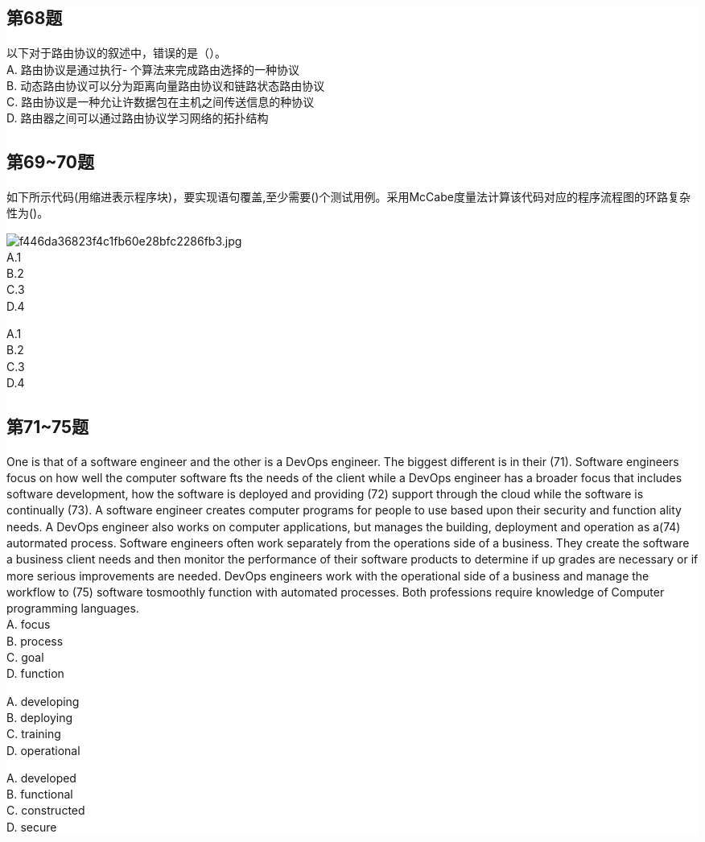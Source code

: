 
## 第68题 ##

以下对于路由协议的叙述中，错误的是（）。  
A. 路由协议是通过执行- 个算法来完成路由选择的一种协议  
B. 动态路由协议可以分为距离向量路由协议和链路状态路由协议  
C. 路由协议是一种允让许数据包在主机之间传送信息的种协议  
D. 路由器之间可以通过路由协议学习网络的拓扑结构  


## 第69~70题 ##

如下所示代码(用缩进表示程序块)，要实现语句覆盖,至少需要()个测试用例。采用McCabe度量法计算该代码对应的程序流程图的环路复杂性为()。  
  
![f446da36823f4c1fb60e28bfc2286fb3.jpg][]  
A.1  
B.2  
C.3  
D.4  
  
A.1  
B.2  
C.3  
D.4  


## 第71~75题 ##

One is that of a software engineer and the other is a DevOps engineer. The biggest different is in their (71). Software engineers focus on how well the computer software fts the needs of the client while a DevOps engineer has a broader focus that includes software development, how the software is deployed and providing (72) support through the cloud while the software is continually (73). A software engineer creates computer programs for people to use based upon their security and function ality needs. A DevOps engineer also works on computer applications, but manages the building, deployment and operation as a(74) autormated process. Software engineers often work separately from the operations side of a business. They create the software a business client needs and then monitor the performance of their software products to determine if up grades are necessary or if more serious improvements are needed. DevOps engineers work with the operational side of a business and manage the workflow to (75) software tosmoothly function with automated processes. Both professions require knowledge of Computer programming languages.  
A. focus  
B. process  
C. goal  
D. function  
  
A. developing  
B. deploying  
C. training  
D. operational  
  
A. developed  
B. functional  
C. constructed  
D. secure  
  

[e4b3a26cb38e4dff88cde070dca8022a.jpg]: https://www.xkxxkx.cn/file/exam/software/软件设计师/综合知识/第7题/e4b3a26cb38e4dff88cde070dca8022a.jpg
[c6c3f7a16a004e1b847392996f1366be.jpg]: https://www.xkxxkx.cn/file/exam/software/软件设计师/综合知识/第18题/c6c3f7a16a004e1b847392996f1366be.jpg
[1e6bf2b8588b46e1b432f8f7f9d07363.jpg]: https://www.xkxxkx.cn/file/exam/software/软件设计师/综合知识/第20题/1e6bf2b8588b46e1b432f8f7f9d07363.jpg
[945285e5223349f9b96476185b7c1624.jpg]: https://www.xkxxkx.cn/file/exam/software/软件设计师/综合知识/第22题/945285e5223349f9b96476185b7c1624.jpg
[53866910ab1d4c09a277458d555abd05.jpg]: https://www.xkxxkx.cn/file/exam/software/软件设计师/综合知识/第24题/53866910ab1d4c09a277458d555abd05.jpg
[3964108e9a904748b12f002f9d0bfc31.jpg]: https://www.xkxxkx.cn/file/exam/software/软件设计师/综合知识/第27题/3964108e9a904748b12f002f9d0bfc31.jpg
[ef40674277ab4a80acdd271bf2455c76.jpg]: https://www.xkxxkx.cn/file/exam/software/软件设计师/综合知识/第39题/ef40674277ab4a80acdd271bf2455c76.jpg
[69b4a140be534e2a8bd6f431553bfdba.png]: https://www.xkxxkx.cn/file/exam/software/软件设计师/综合知识/第42题/69b4a140be534e2a8bd6f431553bfdba.png
[646b6928e26f424fb1c58d76d66072a4.jpg]: https://www.xkxxkx.cn/file/exam/software/软件设计师/综合知识/第58题/646b6928e26f424fb1c58d76d66072a4.jpg
[b6bbe1625a984556ab7acaeb2b2f7843.jpg]: https://www.xkxxkx.cn/file/exam/software/软件设计师/综合知识/第61题/b6bbe1625a984556ab7acaeb2b2f7843.jpg
[a9092ecae2064f0db35ef4826445a794.jpg]: https://www.xkxxkx.cn/file/exam/software/软件设计师/综合知识/第61题/a9092ecae2064f0db35ef4826445a794.jpg
[394f1893305c40d1be313c491311b05b.jpg]: https://www.xkxxkx.cn/file/exam/software/软件设计师/综合知识/第61题/394f1893305c40d1be313c491311b05b.jpg
[cee129f51788480a94e3252c76563b62.jpg]: https://www.xkxxkx.cn/file/exam/software/软件设计师/综合知识/第61题/cee129f51788480a94e3252c76563b62.jpg
[ea7df1f2fef44bd4b4f0953475e564b5.jpg]: https://www.xkxxkx.cn/file/exam/software/软件设计师/综合知识/第62题/ea7df1f2fef44bd4b4f0953475e564b5.jpg
[f446da36823f4c1fb60e28bfc2286fb3.jpg]: https://www.xkxxkx.cn/file/exam/software/软件设计师/综合知识/补充/f446da36823f4c1fb60e28bfc2286fb3.jpg